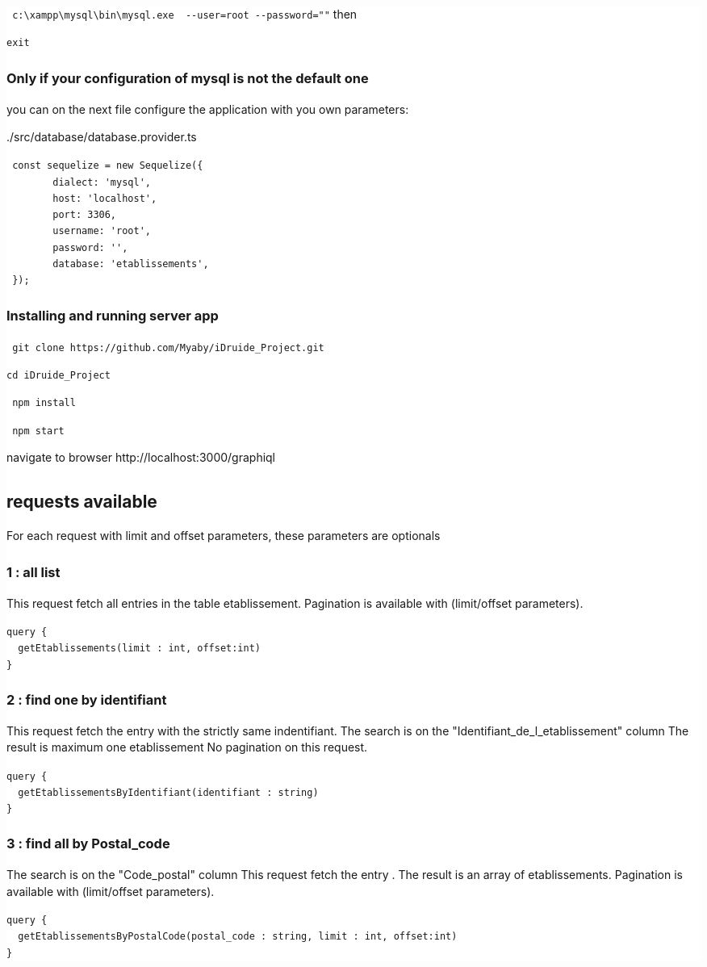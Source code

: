 ```  c:\xampp\mysql\bin\mysql.exe  --user=root --password="" ```
then

``` exit ```

### Only if your configuration of mysql is not the default one  

you can on the next file configure the application with you own parameters:

./src/database/database.provider.ts

```
 const sequelize = new Sequelize({
        dialect: 'mysql',
        host: 'localhost',
        port: 3306,
        username: 'root',
        password: '',
        database: 'etablissements',
 });
```

### Installing and running server app

``` git clone https://github.com/Myaby/iDruide_Project.git```

``` cd iDruide_Project ```

``` npm install```

``` npm start```

navigate to browser http://localhost:3000/graphiql

## requests available

For each request with limit and offset parameters, these parameters are optionals

### 1 : all list 
This request fetch all entries in the table etablissement. 
Pagination is available with (limit/offset parameters).
``` 
query {
  getEtablissements(limit : int, offset:int)
}
``` 
### 2 : find one by identifiant
This request fetch the entry with the strictly same indentifiant.
The search is on the "Identifiant_de_l_etablissement" column
The result is maximum one etablissement 
No pagination on this request.
``` 
query {
  getEtablissementsByIdentifiant(identifiant : string)
}
``` 
### 3 : find all by Postal_code
The search is on the "Code_postal" column
This request fetch the entry .
The result is an array of etablissements.
Pagination is available with (limit/offset parameters).
``` 
query {
  getEtablissementsByPostalCode(postal_code : string, limit : int, offset:int)
}
``` 
```